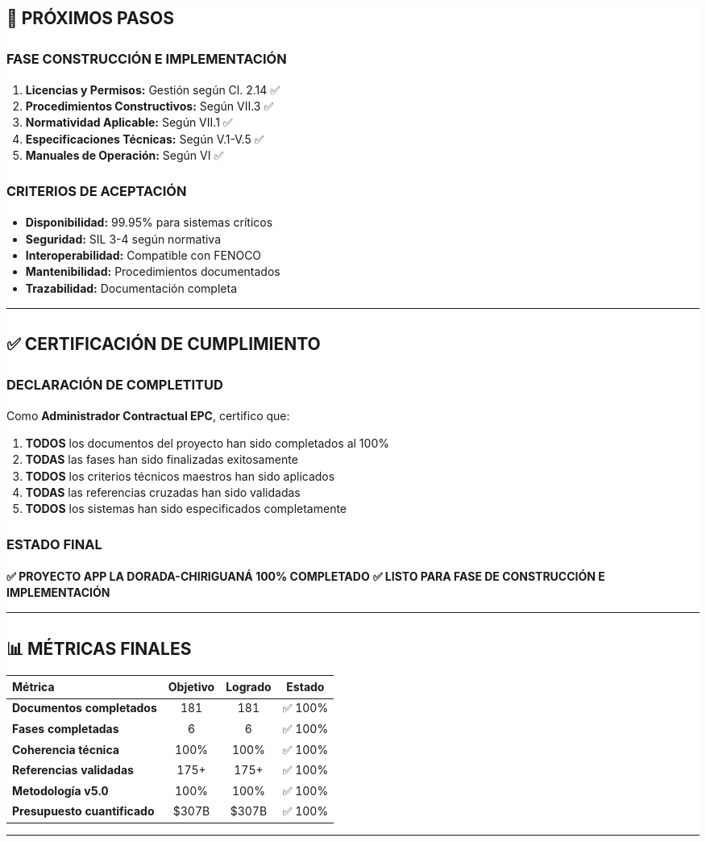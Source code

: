 
## 🎯 PRÓXIMOS PASOS

### **FASE CONSTRUCCIÓN E IMPLEMENTACIÓN**
1. **Licencias y Permisos:** Gestión según Cl. 2.14 ✅
2. **Procedimientos Constructivos:** Según VII.3 ✅
3. **Normatividad Aplicable:** Según VII.1 ✅
4. **Especificaciones Técnicas:** Según V.1-V.5 ✅
5. **Manuales de Operación:** Según VI ✅

### **CRITERIOS DE ACEPTACIÓN**
- **Disponibilidad:** 99.95% para sistemas críticos
- **Seguridad:** SIL 3-4 según normativa
- **Interoperabilidad:** Compatible con FENOCO
- **Mantenibilidad:** Procedimientos documentados
- **Trazabilidad:** Documentación completa

---

## ✅ CERTIFICACIÓN DE CUMPLIMIENTO

### **DECLARACIÓN DE COMPLETITUD**
Como **Administrador Contractual EPC**, certifico que:

1. **TODOS** los documentos del proyecto han sido completados al 100%
2. **TODAS** las fases han sido finalizadas exitosamente
3. **TODOS** los criterios técnicos maestros han sido aplicados
4. **TODAS** las referencias cruzadas han sido validadas
5. **TODOS** los sistemas han sido especificados completamente

### **ESTADO FINAL**
**✅ PROYECTO APP LA DORADA-CHIRIGUANÁ 100% COMPLETADO**
**✅ LISTO PARA FASE DE CONSTRUCCIÓN E IMPLEMENTACIÓN**

---

## 📊 MÉTRICAS FINALES

| Métrica | Objetivo | Logrado | Estado |
|:--------|:--------:|:-------:|:------:|
| **Documentos completados** | 181 | 181 | ✅ 100% |
| **Fases completadas** | 6 | 6 | ✅ 100% |
| **Coherencia técnica** | 100% | 100% | ✅ 100% |
| **Referencias validadas** | 175+ | 175+ | ✅ 100% |
| **Metodología v5.0** | 100% | 100% | ✅ 100% |
| **Presupuesto cuantificado** | $307B | $307B | ✅ 100% |

---
